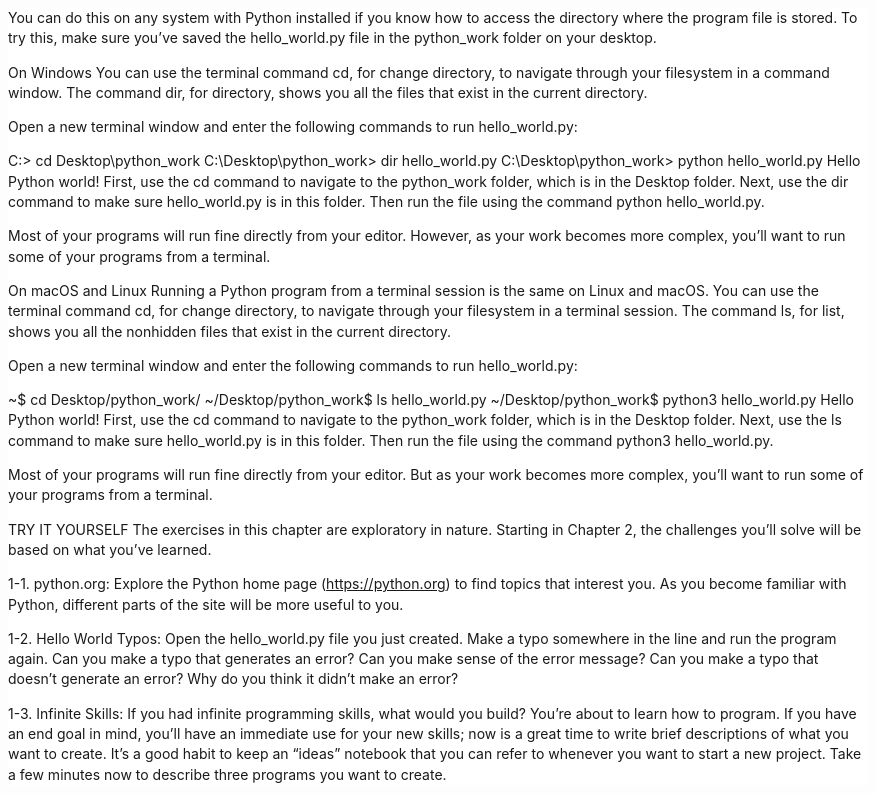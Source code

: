 You can do this on any system with Python installed if you know how to access the directory where the program file is stored. To try this, make sure you’ve saved the hello_world.py file in the python_work folder on your desktop.

On Windows
You can use the terminal command cd, for change directory, to navigate through your filesystem in a command window. The command dir, for directory, shows you all the files that exist in the current directory.

Open a new terminal window and enter the following commands to run hello_world.py:

C:\> cd Desktop\python_work
C:\Desktop\python_work> dir
hello_world.py
C:\Desktop\python_work> python hello_world.py
Hello Python world!
First, use the cd command to navigate to the python_work folder, which is in the Desktop folder. Next, use the dir command to make sure hello_world.py is in this folder. Then run the file using the command python hello_world.py.

Most of your programs will run fine directly from your editor. However, as your work becomes more complex, you’ll want to run some of your programs from a terminal.

On macOS and Linux
Running a Python program from a terminal session is the same on Linux and macOS. You can use the terminal command cd, for change directory, to navigate through your filesystem in a terminal session. The command ls, for list, shows you all the nonhidden files that exist in the current directory.

Open a new terminal window and enter the following commands to run hello_world.py:

~$ cd Desktop/python_work/
~/Desktop/python_work$ ls
hello_world.py
~/Desktop/python_work$ python3 hello_world.py
Hello Python world!
First, use the cd command to navigate to the python_work folder, which is in the Desktop folder. Next, use the ls command to make sure hello_world.py is in this folder. Then run the file using the command python3 hello_world.py.

Most of your programs will run fine directly from your editor. But as your work becomes more complex, you’ll want to run some of your programs from a terminal.

TRY IT YOURSELF
The exercises in this chapter are exploratory in nature. Starting in Chapter 2, the challenges you’ll solve will be based on what you’ve learned.

1-1. python.org: Explore the Python home page (https://python.org) to find topics that interest you. As you become familiar with Python, different parts of the site will be more useful to you.

1-2. Hello World Typos: Open the hello_world.py file you just created. Make a typo somewhere in the line and run the program again. Can you make a typo that generates an error? Can you make sense of the error message? Can you make a typo that doesn’t generate an error? Why do you think it didn’t make an error?

1-3. Infinite Skills: If you had infinite programming skills, what would you build? You’re about to learn how to program. If you have an end goal in mind, you’ll have an immediate use for your new skills; now is a great time to write brief descriptions of what you want to create. It’s a good habit to keep an “ideas” notebook that you can refer to whenever you want to start a new project. Take a few minutes now to describe three programs you want to create.
